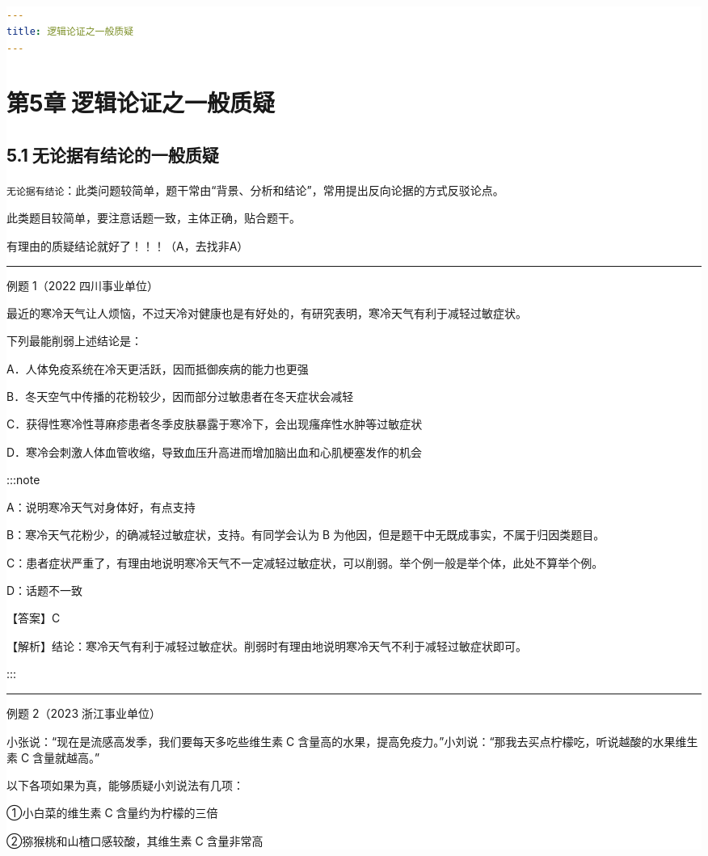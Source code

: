 ```yaml
---
title: 逻辑论证之一般质疑
---
```


# 第5章 逻辑论证之一般质疑

## 5.1 无论据有结论的一般质疑

`无论据有结论`：此类问题较简单，题干常由“背景、分析和结论”，常用提出反向论据的方式反驳论点。 

此类题目较简单，要注意话题一致，主体正确，贴合题干。

有理由的质疑结论就好了！！！（A，去找非A）

---

例题 1（2022 四川事业单位） 

最近的寒冷天气让人烦恼，不过天冷对健康也是有好处的，有研究表明，寒冷天气有利于减轻过敏症状。 

下列最能削弱上述结论是： 

A．人体免疫系统在冷天更活跃，因而抵御疾病的能力也更强 

B．冬天空气中传播的花粉较少，因而部分过敏患者在冬天症状会减轻 

C．获得性寒冷性荨麻疹患者冬季皮肤暴露于寒冷下，会出现瘙痒性水肿等过敏症状 

D．寒冷会刺激人体血管收缩，导致血压升高进而增加脑出血和心肌梗塞发作的机会

:::note

A：说明寒冷天气对身体好，有点支持

B：寒冷天气花粉少，的确减轻过敏症状，支持。有同学会认为 B 为他因，但是题干中无既成事实，不属于归因类题目。

C：患者症状严重了，有理由地说明寒冷天气不一定减轻过敏症状，可以削弱。举个例一般是举个体，此处不算举个例。

D：话题不一致

【答案】C 

【解析】结论：寒冷天气有利于减轻过敏症状。削弱时有理由地说明寒冷天气不利于减轻过敏症状即可。

:::

---

例题 2（2023 浙江事业单位） 

小张说：“现在是流感高发季，我们要每天多吃些维生素 C 含量高的水果，提高免疫力。”小刘说：“那我去买点柠檬吃，听说越酸的水果维生素 C 含量就越高。” 

以下各项如果为真，能够质疑小刘说法有几项： 

①小白菜的维生素 C 含量约为柠檬的三倍 

②猕猴桃和山楂口感较酸，其维生素 C 含量非常高 
